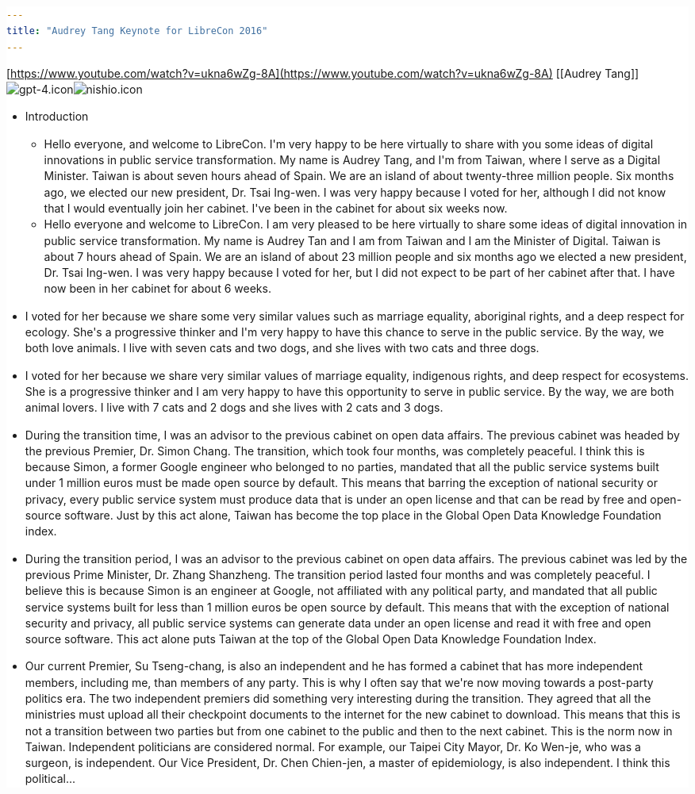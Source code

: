 ```yaml
---
title: "Audrey Tang Keynote for LibreCon 2016"
---
```


[https://www.youtube.com/watch?v=ukna6wZg-8A](https://www.youtube.com/watch?v=ukna6wZg-8A)
[[Audrey Tang]]
<img src='https://scrapbox.io/api/pages/nishio-en/gpt-4/icon' alt='gpt-4.icon' height="19.5"/><img src='https://scrapbox.io/api/pages/nishio-en/nishio/icon' alt='nishio.icon' height="19.5"/>
- Introduction
    - Hello everyone, and welcome to LibreCon. I'm very happy to be here virtually to share with you some ideas of digital innovations in public service transformation. My name is Audrey Tang, and I'm from Taiwan, where I serve as a Digital Minister. Taiwan is about seven hours ahead of Spain. We are an island of about twenty-three million people. Six months ago, we elected our new president, Dr. Tsai Ing-wen. I was very happy because I voted for her, although I did not know that I would eventually join her cabinet. I've been in the cabinet for about six weeks now.
    - Hello everyone and welcome to LibreCon. I am very pleased to be here virtually to share some ideas of digital innovation in public service transformation. My name is Audrey Tan and I am from Taiwan and I am the Minister of Digital. Taiwan is about 7 hours ahead of Spain. We are an island of about 23 million people and six months ago we elected a new president, Dr. Tsai Ing-wen. I was very happy because I voted for her, but I did not expect to be part of her cabinet after that. I have now been in her cabinet for about 6 weeks.
- I voted for her because we share some very similar values such as marriage equality, aboriginal rights, and a deep respect for ecology. She's a progressive thinker and I'm very happy to have this chance to serve in the public service. By the way, we both love animals. I live with seven cats and two dogs, and she lives with two cats and three dogs.
- I voted for her because we share very similar values of marriage equality, indigenous rights, and deep respect for ecosystems. She is a progressive thinker and I am very happy to have this opportunity to serve in public service. By the way, we are both animal lovers. I live with 7 cats and 2 dogs and she lives with 2 cats and 3 dogs.

- During the transition time, I was an advisor to the previous cabinet on open data affairs. The previous cabinet was headed by the previous Premier, Dr. Simon Chang. The transition, which took four months, was completely peaceful. I think this is because Simon, a former Google engineer who belonged to no parties, mandated that all the public service systems built under 1 million euros must be made open source by default. This means that barring the exception of national security or privacy, every public service system must produce data that is under an open license and that can be read by free and open-source software. Just by this act alone, Taiwan has become the top place in the Global Open Data Knowledge Foundation index.
- During the transition period, I was an advisor to the previous cabinet on open data affairs. The previous cabinet was led by the previous Prime Minister, Dr. Zhang Shanzheng. The transition period lasted four months and was completely peaceful. I believe this is because Simon is an engineer at Google, not affiliated with any political party, and mandated that all public service systems built for less than 1 million euros be open source by default. This means that with the exception of national security and privacy, all public service systems can generate data under an open license and read it with free and open source software. This act alone puts Taiwan at the top of the Global Open Data Knowledge Foundation Index.

- Our current Premier, Su Tseng-chang, is also an independent and he has formed a cabinet that has more independent members, including me, than members of any party. This is why I often say that we're now moving towards a post-party politics era. The two independent premiers did something very interesting during the transition. They agreed that all the ministries must upload all their checkpoint documents to the internet for the new cabinet to download. This means that this is not a transition between two parties but from one cabinet to the public and then to the next cabinet. This is the norm now in Taiwan. Independent politicians are considered normal. For example, our Taipei City Mayor, Dr. Ko Wen-je, who was a surgeon, is independent. Our Vice President, Dr. Chen Chien-jen, a master of epidemiology, is also independent. I think this political...